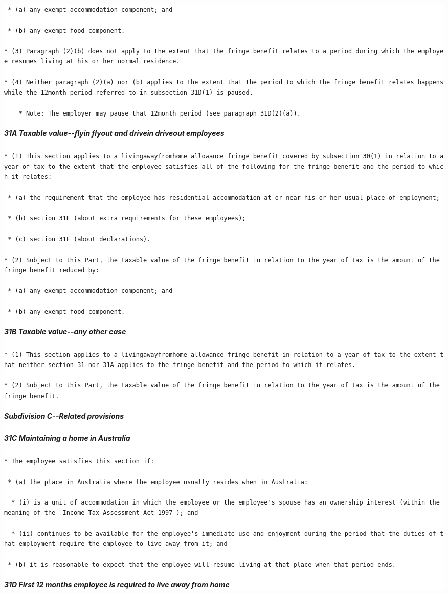      * (a) any exempt accommodation component; and

     * (b) any exempt food component.

    * (3) Paragraph (2)(b) does not apply to the extent that the fringe benefit relates to a period during which the employee resumes living at his or her normal residence.

    * (4) Neither paragraph (2)(a) nor (b) applies to the extent that the period to which the fringe benefit relates happens while the 12month period referred to in subsection 31D(1) is paused.

        * Note: The employer may pause that 12month period (see paragraph 31D(2)(a)).

##### 31A  Taxable value--flyin flyout and drivein driveout employees

    * (1) This section applies to a livingawayfromhome allowance fringe benefit covered by subsection 30(1) in relation to a year of tax to the extent that the employee satisfies all of the following for the fringe benefit and the period to which it relates:

     * (a) the requirement that the employee has residential accommodation at or near his or her usual place of employment;

     * (b) section 31E (about extra requirements for these employees);

     * (c) section 31F (about declarations).

    * (2) Subject to this Part, the taxable value of the fringe benefit in relation to the year of tax is the amount of the fringe benefit reduced by:

     * (a) any exempt accommodation component; and

     * (b) any exempt food component.

##### 31B  Taxable value--any other case

    * (1) This section applies to a livingawayfromhome allowance fringe benefit in relation to a year of tax to the extent that neither section 31 nor 31A applies to the fringe benefit and the period to which it relates.

    * (2) Subject to this Part, the taxable value of the fringe benefit in relation to the year of tax is the amount of the fringe benefit.

##### Subdivision C--Related provisions

##### 31C  Maintaining a home in Australia

    * The employee satisfies this section if: 

     * (a) the place in Australia where the employee usually resides when in Australia:

      * (i) is a unit of accommodation in which the employee or the employee's spouse has an ownership interest (within the meaning of the _Income Tax Assessment Act 1997_); and

      * (ii) continues to be available for the employee's immediate use and enjoyment during the period that the duties of that employment require the employee to live away from it; and

     * (b) it is reasonable to expect that the employee will resume living at that place when that period ends.

##### 31D  First 12 months employee is required to live away from home
